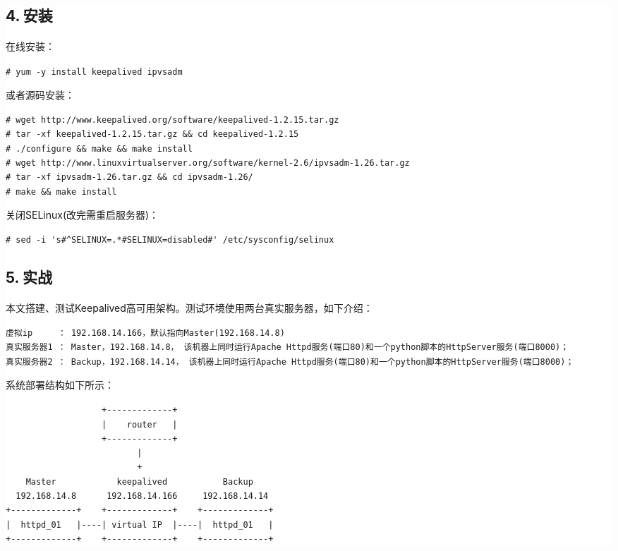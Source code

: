 ## 4. 安装

在线安装：

	# yum -y install keepalived ipvsadm

或者源码安装：

	# wget http://www.keepalived.org/software/keepalived-1.2.15.tar.gz
	# tar -xf keepalived-1.2.15.tar.gz && cd keepalived-1.2.15
	# ./configure && make && make install
	# wget http://www.linuxvirtualserver.org/software/kernel-2.6/ipvsadm-1.26.tar.gz
	# tar -xf ipvsadm-1.26.tar.gz && cd ipvsadm-1.26/
	# make && make install

关闭SELinux(改完需重启服务器)：

	# sed -i 's#^SELINUX=.*#SELINUX=disabled#' /etc/sysconfig/selinux   

## 5. 实战
本文搭建、测试Keepalived高可用架构。测试环境使用两台真实服务器，如下介绍：
	
	虚拟ip     ： 192.168.14.166，默认指向Master(192.168.14.8)
	真实服务器1 ： Master，192.168.14.8， 该机器上同时运行Apache Httpd服务(端口80)和一个python脚本的HttpServer服务(端口8000)；
	真实服务器2 ： Backup，192.168.14.14， 该机器上同时运行Apache Httpd服务(端口80)和一个python脚本的HttpServer服务(端口8000)；
系统部署结构如下所示：  
	
	                   +-------------+
	                   |    router   |
	                   +-------------+
	                          |
	                          +
	    Master            keepalived           Backup
	  192.168.14.8      192.168.14.166     192.168.14.14
	+-------------+    +-------------+    +-------------+
	|  httpd_01   |----| virtual IP  |----|  httpd_01   |
	+-------------+    +-------------+    +-------------+   
  